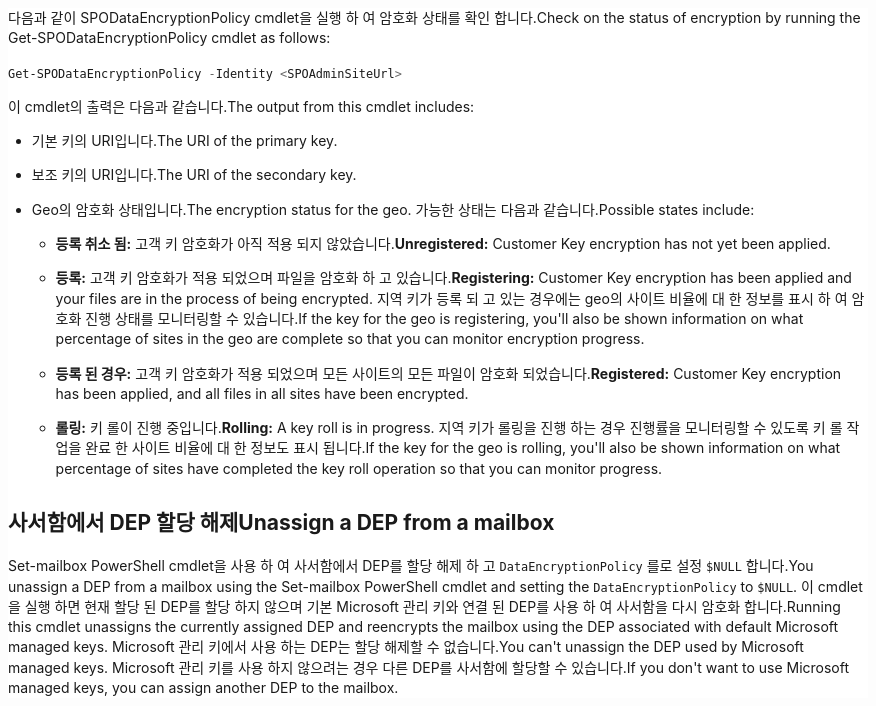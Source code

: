<span data-ttu-id="c8bfe-167">다음과 같이 SPODataEncryptionPolicy cmdlet을 실행 하 여 암호화 상태를 확인 합니다.</span><span class="sxs-lookup"><span data-stu-id="c8bfe-167">Check on the status of encryption by running the Get-SPODataEncryptionPolicy cmdlet as follows:</span></span>

```powershell
Get-SPODataEncryptionPolicy -Identity <SPOAdminSiteUrl>
```

<span data-ttu-id="c8bfe-168">이 cmdlet의 출력은 다음과 같습니다.</span><span class="sxs-lookup"><span data-stu-id="c8bfe-168">The output from this cmdlet includes:</span></span>
  
- <span data-ttu-id="c8bfe-169">기본 키의 URI입니다.</span><span class="sxs-lookup"><span data-stu-id="c8bfe-169">The URI of the primary key.</span></span>

- <span data-ttu-id="c8bfe-170">보조 키의 URI입니다.</span><span class="sxs-lookup"><span data-stu-id="c8bfe-170">The URI of the secondary key.</span></span>

- <span data-ttu-id="c8bfe-171">Geo의 암호화 상태입니다.</span><span class="sxs-lookup"><span data-stu-id="c8bfe-171">The encryption status for the geo.</span></span> <span data-ttu-id="c8bfe-172">가능한 상태는 다음과 같습니다.</span><span class="sxs-lookup"><span data-stu-id="c8bfe-172">Possible states include:</span></span>

  - <span data-ttu-id="c8bfe-173">**등록 취소 됨:** 고객 키 암호화가 아직 적용 되지 않았습니다.</span><span class="sxs-lookup"><span data-stu-id="c8bfe-173">**Unregistered:** Customer Key encryption has not yet been applied.</span></span>

  - <span data-ttu-id="c8bfe-174">**등록:** 고객 키 암호화가 적용 되었으며 파일을 암호화 하 고 있습니다.</span><span class="sxs-lookup"><span data-stu-id="c8bfe-174">**Registering:** Customer Key encryption has been applied and your files are in the process of being encrypted.</span></span> <span data-ttu-id="c8bfe-175">지역 키가 등록 되 고 있는 경우에는 geo의 사이트 비율에 대 한 정보를 표시 하 여 암호화 진행 상태를 모니터링할 수 있습니다.</span><span class="sxs-lookup"><span data-stu-id="c8bfe-175">If the key for the geo is registering, you'll also be shown information on what percentage of sites in the geo are complete so that you can monitor encryption progress.</span></span>

  - <span data-ttu-id="c8bfe-176">**등록 된 경우:** 고객 키 암호화가 적용 되었으며 모든 사이트의 모든 파일이 암호화 되었습니다.</span><span class="sxs-lookup"><span data-stu-id="c8bfe-176">**Registered:** Customer Key encryption has been applied, and all files in all sites have been encrypted.</span></span>

  - <span data-ttu-id="c8bfe-177">**롤링:** 키 롤이 진행 중입니다.</span><span class="sxs-lookup"><span data-stu-id="c8bfe-177">**Rolling:** A key roll is in progress.</span></span> <span data-ttu-id="c8bfe-178">지역 키가 롤링을 진행 하는 경우 진행률을 모니터링할 수 있도록 키 롤 작업을 완료 한 사이트 비율에 대 한 정보도 표시 됩니다.</span><span class="sxs-lookup"><span data-stu-id="c8bfe-178">If the key for the geo is rolling, you'll also be shown information on what percentage of sites have completed the key roll operation so that you can monitor progress.</span></span>

## <a name="unassign-a-dep-from-a-mailbox"></a><span data-ttu-id="c8bfe-179">사서함에서 DEP 할당 해제</span><span class="sxs-lookup"><span data-stu-id="c8bfe-179">Unassign a DEP from a mailbox</span></span>

<span data-ttu-id="c8bfe-180">Set-mailbox PowerShell cmdlet을 사용 하 여 사서함에서 DEP를 할당 해제 하 고 `DataEncryptionPolicy` 를로 설정 `$NULL` 합니다.</span><span class="sxs-lookup"><span data-stu-id="c8bfe-180">You unassign a DEP from a mailbox using the Set-mailbox PowerShell cmdlet and setting the `DataEncryptionPolicy` to `$NULL`.</span></span> <span data-ttu-id="c8bfe-181">이 cmdlet을 실행 하면 현재 할당 된 DEP를 할당 하지 않으며 기본 Microsoft 관리 키와 연결 된 DEP를 사용 하 여 사서함을 다시 암호화 합니다.</span><span class="sxs-lookup"><span data-stu-id="c8bfe-181">Running this cmdlet unassigns the currently assigned DEP and reencrypts the mailbox using the DEP associated with default Microsoft managed keys.</span></span> <span data-ttu-id="c8bfe-182">Microsoft 관리 키에서 사용 하는 DEP는 할당 해제할 수 없습니다.</span><span class="sxs-lookup"><span data-stu-id="c8bfe-182">You can't unassign the DEP used by Microsoft managed keys.</span></span> <span data-ttu-id="c8bfe-183">Microsoft 관리 키를 사용 하지 않으려는 경우 다른 DEP를 사서함에 할당할 수 있습니다.</span><span class="sxs-lookup"><span data-stu-id="c8bfe-183">If you don't want to use Microsoft managed keys, you can assign another DEP to the mailbox.</span></span>
